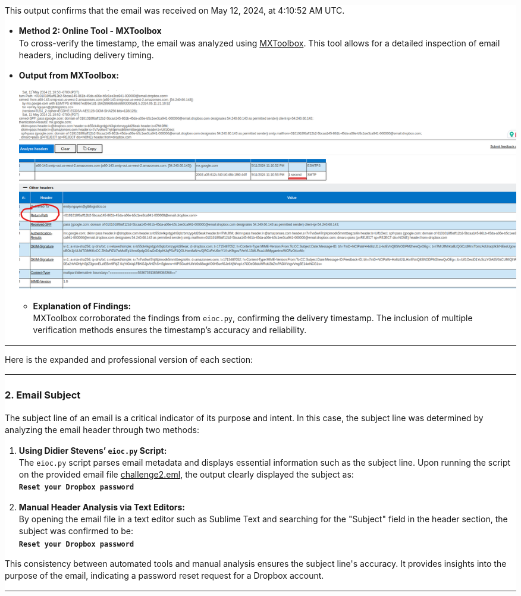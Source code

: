   This output confirms that the email was received on May 12, 2024, at 4:10:52 AM UTC.  

- **Method 2: Online Tool - MXToolbox**  
  To cross-verify the timestamp, the email was analyzed using [MXToolbox](https://mxtoolbox.com). This tool allows for a detailed inspection of email headers, including delivery timing.  

- **Output from MXToolbox:**  
  
     
    ![MXToolbox Output](File/Images/image-1.png)

  - **Explanation of Findings:**  
    MXToolbox corroborated the findings from `eioc.py`, confirming the delivery timestamp. The inclusion of multiple verification methods ensures the timestamp’s accuracy and reliability.  

---

Here is the expanded and professional version of each section:

---

### **2. Email Subject**  

The subject line of an email is a critical indicator of its purpose and intent. In this case, the subject line was determined by analyzing the email header through two methods:  

1. **Using Didier Stevens’ `eioc.py` Script:**  
   The `eioc.py` script parses email metadata and displays essential information such as the subject line. Upon running the script on the provided email file [challenge2.eml](File/Other/challenge2.eml), the output clearly displayed the subject as:  
   **`Reset your Dropbox password`**  

2. **Manual Header Analysis via Text Editors:**  
   By opening the email file in a text editor such as Sublime Text and searching for the "Subject" field in the header section, the subject was confirmed to be:  
   **`Reset your Dropbox password`**  

This consistency between automated tools and manual analysis ensures the subject line's accuracy. It provides insights into the purpose of the email, indicating a password reset request for a Dropbox account.

---